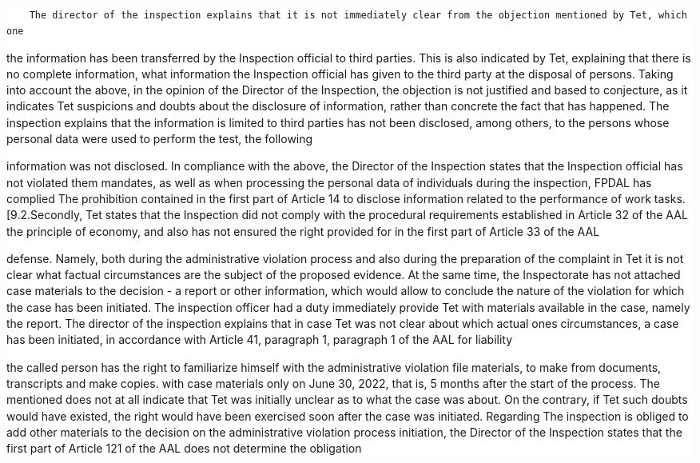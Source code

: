         The director of the inspection explains that it is not immediately clear from the objection mentioned by Tet, which one
the information has been transferred by the Inspection official to third parties. This is also indicated by Tet,
explaining that there is no complete information, what information the Inspection official has given to the third party
at the disposal of persons. Taking into account the above, in the opinion of the Director of the Inspection, the objection is not justified and based
to conjecture, as it indicates Tet suspicions and doubts about the disclosure of information, rather than concrete
the fact that has happened. The inspection explains that the information is limited to third parties
has not been disclosed, among others, to the persons whose personal data were used to perform the test, the following

information was not disclosed.
        In compliance with the above, the Director of the Inspection states that the Inspection official has not violated them
mandates, as well as when processing the personal data of individuals during the inspection, FPDAL has complied
The prohibition contained in the first part of Article 14 to disclose information related to the performance of work tasks.
        \[9.2.Secondly, Tet states that the Inspection did not comply with the procedural requirements established in Article 32 of the AAL
the principle of economy, and also has not ensured the right provided for in the first part of Article 33 of the AAL

defense. Namely, both during the administrative violation process and also during the preparation of the complaint in Tet
it is not clear what factual circumstances are the subject of the proposed evidence.
At the same time, the Inspectorate has not attached case materials to the decision - a report or other information,
which would allow to conclude the nature of the violation for which the case has been initiated. The inspection officer had a duty
immediately provide Tet with materials available in the case, namely the report.
        The director of the inspection explains that in case Tet was not clear about which actual ones
circumstances, a case has been initiated, in accordance with Article 41, paragraph 1, paragraph 1 of the AAL for liability

the called person has the right to familiarize himself with the administrative violation file materials, to make from
documents, transcripts and make copies.
with case materials only on June 30, 2022, that is, 5 months after the start of the process. The mentioned
does not at all indicate that Tet was initially unclear as to what the case was about. On the contrary, if Tet
such doubts would have existed, the right would have been exercised soon after the case was initiated. Regarding
The inspection is obliged to add other materials to the decision on the administrative violation process
initiation, the Director of the Inspection states that the first part of Article 121 of the AAL does not determine the obligation
